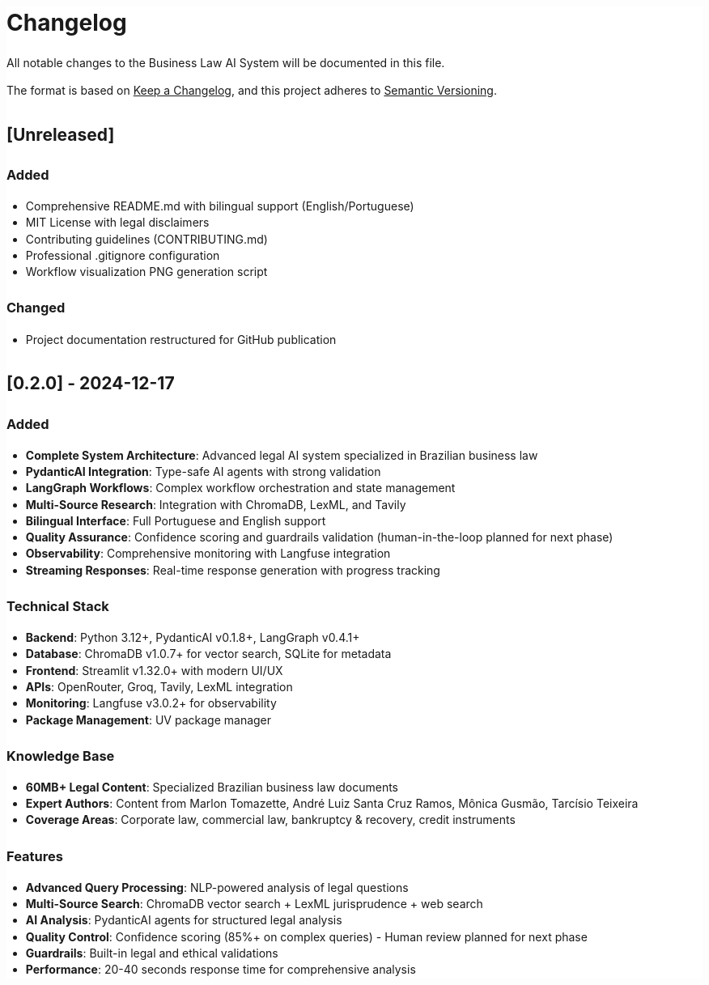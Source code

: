 # Changelog

All notable changes to the Business Law AI System will be documented in this file.

The format is based on [Keep a Changelog](https://keepachangelog.com/en/1.0.0/),
and this project adheres to [Semantic Versioning](https://semver.org/spec/v2.0.0.html).

## [Unreleased]

### Added
- Comprehensive README.md with bilingual support (English/Portuguese)
- MIT License with legal disclaimers
- Contributing guidelines (CONTRIBUTING.md)
- Professional .gitignore configuration
- Workflow visualization PNG generation script

### Changed
- Project documentation restructured for GitHub publication

## [0.2.0] - 2024-12-17

### Added
- **Complete System Architecture**: Advanced legal AI system specialized in Brazilian business law
- **PydanticAI Integration**: Type-safe AI agents with strong validation
- **LangGraph Workflows**: Complex workflow orchestration and state management
- **Multi-Source Research**: Integration with ChromaDB, LexML, and Tavily
- **Bilingual Interface**: Full Portuguese and English support
- **Quality Assurance**: Confidence scoring and guardrails validation (human-in-the-loop planned for next phase)
- **Observability**: Comprehensive monitoring with Langfuse integration
- **Streaming Responses**: Real-time response generation with progress tracking

### Technical Stack
- **Backend**: Python 3.12+, PydanticAI v0.1.8+, LangGraph v0.4.1+
- **Database**: ChromaDB v1.0.7+ for vector search, SQLite for metadata
- **Frontend**: Streamlit v1.32.0+ with modern UI/UX
- **APIs**: OpenRouter, Groq, Tavily, LexML integration
- **Monitoring**: Langfuse v3.0.2+ for observability
- **Package Management**: UV package manager

### Knowledge Base
- **60MB+ Legal Content**: Specialized Brazilian business law documents
- **Expert Authors**: Content from Marlon Tomazette, André Luiz Santa Cruz Ramos, Mônica Gusmão, Tarcísio Teixeira
- **Coverage Areas**: Corporate law, commercial law, bankruptcy & recovery, credit instruments

### Features
- **Advanced Query Processing**: NLP-powered analysis of legal questions
- **Multi-Source Search**: ChromaDB vector search + LexML jurisprudence + web search
- **AI Analysis**: PydanticAI agents for structured legal analysis
- **Quality Control**: Confidence scoring (85%+ on complex queries) - Human review planned for next phase
- **Guardrails**: Built-in legal and ethical validations
- **Performance**: 20-40 seconds response time for comprehensive analysis
